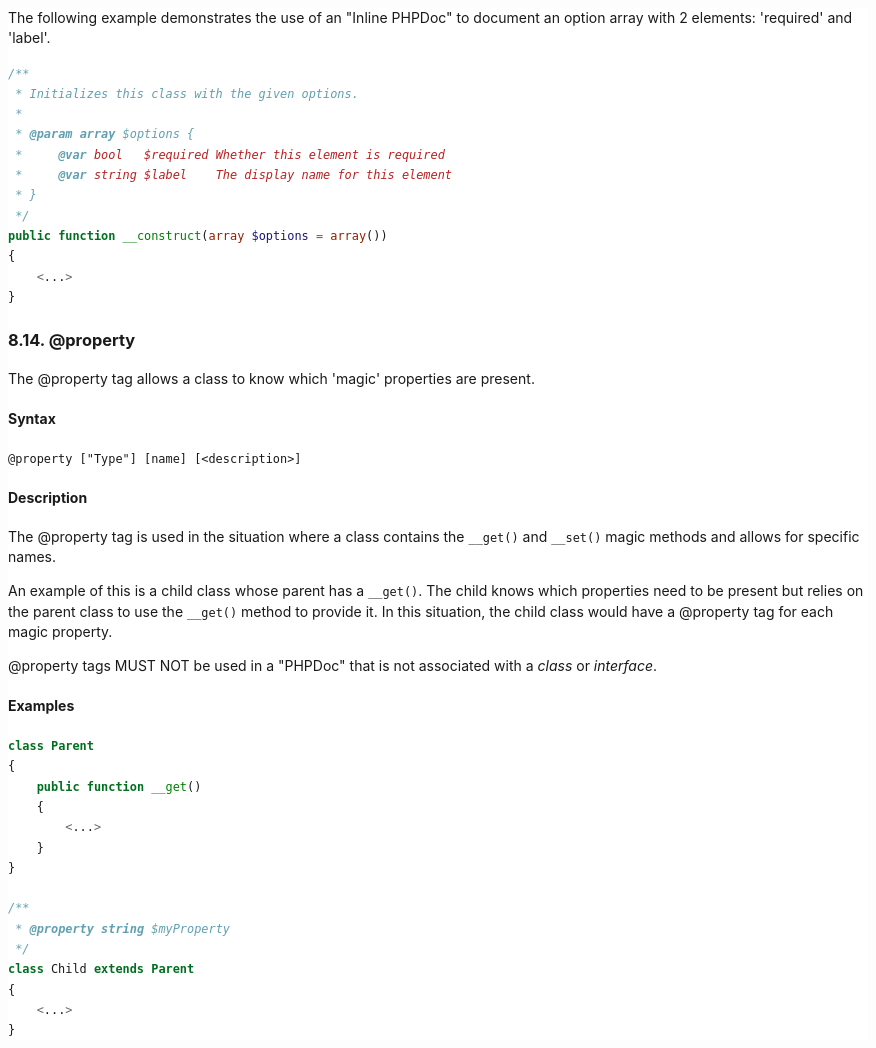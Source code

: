 The following example demonstrates the use of an "Inline PHPDoc" to document
an option array with 2 elements: 'required' and 'label'.

```php
/**
 * Initializes this class with the given options.
 *
 * @param array $options {
 *     @var bool   $required Whether this element is required
 *     @var string $label    The display name for this element
 * }
 */
public function __construct(array $options = array())
{
    <...>
}
```

### 8.14. @property

The @property tag allows a class to know which 'magic' properties are present.

#### Syntax

    @property ["Type"] [name] [<description>]

#### Description

The @property tag is used in the situation where a class contains the
`__get()` and `__set()` magic methods and allows for specific names.

An example of this is a child class whose parent has a `__get()`. The child
knows which properties need to be present but relies on the parent class to use the
`__get()` method to provide it.
In this situation, the child class would have a @property tag for each magic
property.

@property tags MUST NOT be used in a "PHPDoc" that is not associated with
a *class* or *interface*.

#### Examples

```php
class Parent
{
    public function __get()
    {
        <...>
    }
}

/**
 * @property string $myProperty
 */
class Child extends Parent
{
    <...>
}
```


[RFC2119]:      https://tools.ietf.org/html/rfc2119
[RFC5234]:      https://tools.ietf.org/html/rfc5234
[RFC2396]:      https://tools.ietf.org/html/rfc2396
[SEMVER2]:      http://www.semver.org
[PHP_SUBSTR]:   https://php.net/manual/function.substr.php
[PHP_RESOURCE]: https://php.net/manual/language.types.resource.php
[PHP_PSEUDO]:   https://php.net/manual/language.pseudo-types.php
[PHP_CALLABLE]: https://php.net/manual/language.types.callable.php
[PHP_OOP5LSB]:  https://php.net/manual/language.oop5.late-static-bindings.php
[SPDX]:         https://www.spdx.org/licenses
[DEFACTO]:      http://www.phpdoc.org/docs/latest/index.html
[PHPDOC.ORG]:   http://www.phpdoc.org/
[FLUENT]:       https://en.wikipedia.org/wiki/Fluent_interface
[COLLECTION]:   https://en.wikipedia.org/wiki/Collection_(abstract_data_type)